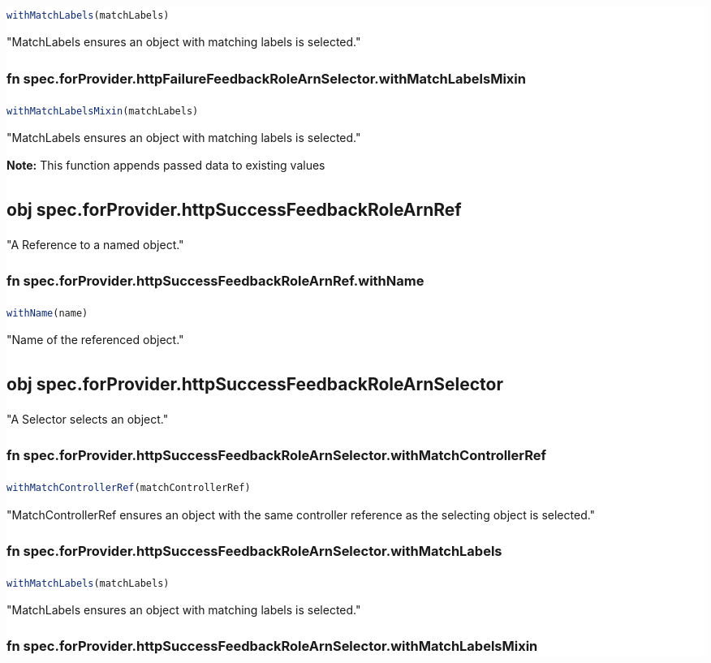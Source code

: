 ```ts
withMatchLabels(matchLabels)
```

"MatchLabels ensures an object with matching labels is selected."

### fn spec.forProvider.httpFailureFeedbackRoleArnSelector.withMatchLabelsMixin

```ts
withMatchLabelsMixin(matchLabels)
```

"MatchLabels ensures an object with matching labels is selected."

**Note:** This function appends passed data to existing values

## obj spec.forProvider.httpSuccessFeedbackRoleArnRef

"A Reference to a named object."

### fn spec.forProvider.httpSuccessFeedbackRoleArnRef.withName

```ts
withName(name)
```

"Name of the referenced object."

## obj spec.forProvider.httpSuccessFeedbackRoleArnSelector

"A Selector selects an object."

### fn spec.forProvider.httpSuccessFeedbackRoleArnSelector.withMatchControllerRef

```ts
withMatchControllerRef(matchControllerRef)
```

"MatchControllerRef ensures an object with the same controller reference as the selecting object is selected."

### fn spec.forProvider.httpSuccessFeedbackRoleArnSelector.withMatchLabels

```ts
withMatchLabels(matchLabels)
```

"MatchLabels ensures an object with matching labels is selected."

### fn spec.forProvider.httpSuccessFeedbackRoleArnSelector.withMatchLabelsMixin
